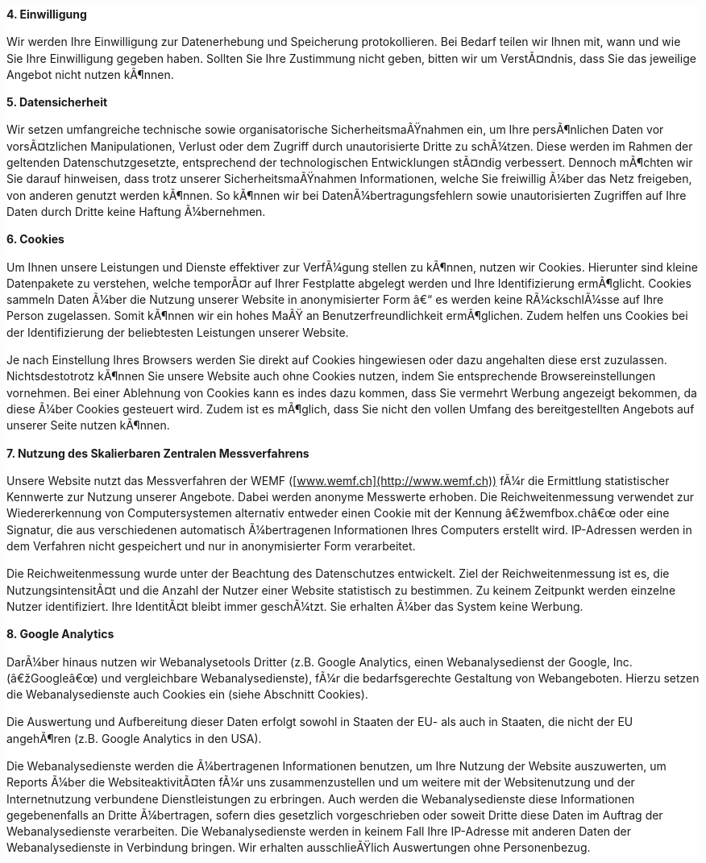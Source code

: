**4. Einwilligung**

Wir werden Ihre Einwilligung zur Datenerhebung und Speicherung protokollieren. Bei Bedarf teilen wir Ihnen mit, wann und wie Sie Ihre Einwilligung gegeben haben. Sollten Sie Ihre Zustimmung nicht geben, bitten wir um VerstÃ¤ndnis, dass Sie das jeweilige Angebot nicht nutzen kÃ¶nnen.

**5. Datensicherheit**

Wir setzen umfangreiche technische sowie organisatorische SicherheitsmaÃŸnahmen ein, um Ihre persÃ¶nlichen Daten vor vorsÃ¤tzlichen Manipulationen, Verlust oder dem Zugriff durch unautorisierte Dritte zu schÃ¼tzen. Diese werden im Rahmen der geltenden Datenschutzgesetzte, entsprechend der technologischen Entwicklungen stÃ¤ndig verbessert. Dennoch mÃ¶chten wir Sie darauf hinweisen, dass trotz unserer SicherheitsmaÃŸnahmen Informationen, welche Sie freiwillig Ã¼ber das Netz freigeben, von anderen genutzt werden kÃ¶nnen. So kÃ¶nnen wir bei DatenÃ¼bertragungsfehlern sowie unautorisierten Zugriffen auf Ihre Daten durch Dritte keine Haftung Ã¼bernehmen.

**6. Cookies**

Um Ihnen unsere Leistungen und Dienste effektiver zur VerfÃ¼gung stellen zu kÃ¶nnen, nutzen wir Cookies. Hierunter sind kleine Datenpakete zu verstehen, welche temporÃ¤r auf Ihrer Festplatte abgelegt werden und Ihre Identifizierung ermÃ¶glicht. Cookies sammeln Daten Ã¼ber die Nutzung unserer Website in anonymisierter Form â€“ es werden keine RÃ¼ckschlÃ¼sse auf Ihre Person zugelassen. Somit kÃ¶nnen wir ein hohes MaÃŸ an Benutzerfreundlichkeit ermÃ¶glichen. Zudem helfen uns Cookies bei der Identifizierung der beliebtesten Leistungen unserer Website.

Je nach Einstellung Ihres Browsers werden Sie direkt auf Cookies hingewiesen oder dazu angehalten diese erst zuzulassen. Nichtsdestotrotz kÃ¶nnen Sie unsere Website auch ohne Cookies nutzen, indem Sie entsprechende Browsereinstellungen vornehmen. Bei einer Ablehnung von Cookies kann es indes dazu kommen, dass Sie vermehrt Werbung angezeigt bekommen, da diese Ã¼ber Cookies gesteuert wird. Zudem ist es mÃ¶glich, dass Sie nicht den vollen Umfang des bereitgestellten Angebots auf unserer Seite nutzen kÃ¶nnen.

**7. Nutzung des Skalierbaren Zentralen Messverfahrens**

Unsere Website nutzt das Messverfahren der WEMF ([www.wemf.ch](http://www.wemf.ch)) fÃ¼r die Ermittlung statistischer Kennwerte zur Nutzung unserer Angebote. Dabei werden anonyme Messwerte erhoben. Die Reichweitenmessung verwendet zur Wiedererkennung von Computersystemen alternativ entweder einen Cookie mit der Kennung â€žwemfbox.châ€œ oder eine Signatur, die aus verschiedenen automatisch Ã¼bertragenen Informationen Ihres Computers erstellt wird. IP-Adressen werden in dem Verfahren nicht gespeichert und nur in anonymisierter Form verarbeitet.

Die Reichweitenmessung wurde unter der Beachtung des Datenschutzes entwickelt. Ziel der Reichweitenmessung ist es, die NutzungsintensitÃ¤t und die Anzahl der Nutzer einer Website statistisch zu bestimmen. Zu keinem Zeitpunkt werden einzelne Nutzer identifiziert. Ihre IdentitÃ¤t bleibt immer geschÃ¼tzt. Sie erhalten Ã¼ber das System keine Werbung.

**8. Google Analytics**

DarÃ¼ber hinaus nutzen wir Webanalysetools Dritter (z.B. Google Analytics, einen Webanalysedienst der Google, Inc. (â€žGoogleâ€œ) und vergleichbare Webanalysedienste), fÃ¼r die bedarfsgerechte Gestaltung von Webangeboten. Hierzu setzen die Webanalysedienste auch Cookies ein (siehe Abschnitt Cookies).

Die Auswertung und Aufbereitung dieser Daten erfolgt sowohl in Staaten der EU- als auch in Staaten, die nicht der EU angehÃ¶ren (z.B. Google Analytics in den USA).

Die Webanalysedienste werden die Ã¼bertragenen Informationen benutzen, um Ihre Nutzung der Website auszuwerten, um Reports Ã¼ber die WebsiteaktivitÃ¤ten fÃ¼r uns zusammenzustellen und um weitere mit der Websitenutzung und der Internetnutzung verbundene Dienstleistungen zu erbringen. Auch werden die Webanalysedienste diese Informationen gegebenenfalls an Dritte Ã¼bertragen, sofern dies gesetzlich vorgeschrieben oder soweit Dritte diese Daten im Auftrag der Webanalysedienste verarbeiten. Die Webanalysedienste werden in keinem Fall Ihre IP-Adresse mit anderen Daten der Webanalysedienste in Verbindung bringen. Wir erhalten ausschlieÃŸlich Auswertungen ohne Personenbezug.

